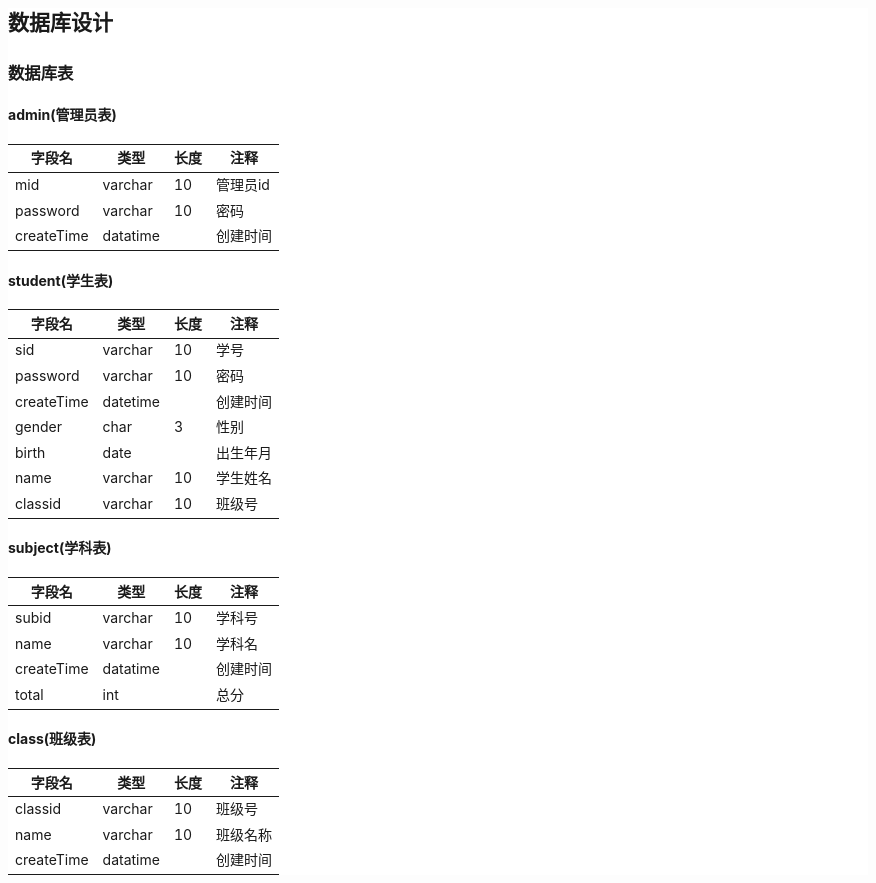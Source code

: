 ## 数据库设计

### 数据库表

#### admin(管理员表)

| 字段名     | 类型     | 长度 | 注释     |
| ---------- | -------- | ---- | -------- |
| mid        | varchar  | 10   | 管理员id |
| password   | varchar  | 10   | 密码     |
| createTime | datatime |      | 创建时间 |

#### student(学生表)

| 字段名     | 类型     | 长度 | 注释     |
| ---------- | -------- | ---- | -------- |
| sid        | varchar  | 10   | 学号     |
| password   | varchar  | 10   | 密码     |
| createTime | datetime |      | 创建时间 |
| gender     | char     | 3    | 性别     |
| birth      | date     |      | 出生年月 |
| name       | varchar  | 10   | 学生姓名 |
| classid    | varchar  | 10   | 班级号   |

#### subject(学科表)

| 字段名     | 类型     | 长度 | 注释     |
| ---------- | -------- | ---- | -------- |
| subid      | varchar  | 10   | 学科号   |
| name       | varchar  | 10   | 学科名   |
| createTime | datatime |      | 创建时间 |
| total      | int      |      | 总分     |

#### class(班级表)

| 字段名     | 类型     | 长度 | 注释     |
| ---------- | -------- | ---- | -------- |
| classid    | varchar  | 10   | 班级号   |
| name       | varchar  | 10   | 班级名称 |
| createTime | datatime |      | 创建时间 |
